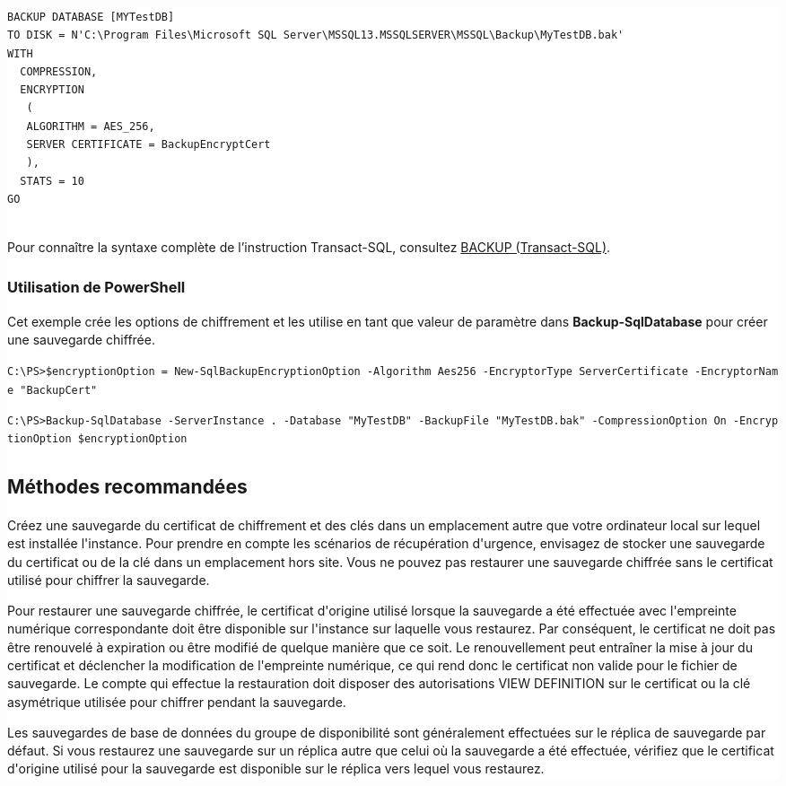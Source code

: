 ```  
BACKUP DATABASE [MYTestDB]  
TO DISK = N'C:\Program Files\Microsoft SQL Server\MSSQL13.MSSQLSERVER\MSSQL\Backup\MyTestDB.bak'  
WITH  
  COMPRESSION,  
  ENCRYPTION   
   (  
   ALGORITHM = AES_256,  
   SERVER CERTIFICATE = BackupEncryptCert  
   ),  
  STATS = 10  
GO  
  
```  
  
 Pour connaître la syntaxe complète de l’instruction Transact-SQL, consultez [BACKUP &#40;Transact-SQL&#41;](../../t-sql/statements/backup-transact-sql.md).  
  
### <a name="using-powershell"></a>Utilisation de PowerShell  
 Cet exemple crée les options de chiffrement et les utilise en tant que valeur de paramètre dans **Backup-SqlDatabase** pour créer une sauvegarde chiffrée.  
  
```  
C:\PS>$encryptionOption = New-SqlBackupEncryptionOption -Algorithm Aes256 -EncryptorType ServerCertificate -EncryptorName "BackupCert"  
```  
  
```  
C:\PS>Backup-SqlDatabase -ServerInstance . -Database "MyTestDB" -BackupFile "MyTestDB.bak" -CompressionOption On -EncryptionOption $encryptionOption  
```  
  
##  <a name="RecommendedPractices"></a> Méthodes recommandées  
 Créez une sauvegarde du certificat de chiffrement et des clés dans un emplacement autre que votre ordinateur local sur lequel est installée l'instance. Pour prendre en compte les scénarios de récupération d'urgence, envisagez de stocker une sauvegarde du certificat ou de la clé dans un emplacement hors site. Vous ne pouvez pas restaurer une sauvegarde chiffrée sans le certificat utilisé pour chiffrer la sauvegarde.  
  
 Pour restaurer une sauvegarde chiffrée, le certificat d'origine utilisé lorsque la sauvegarde a été effectuée avec l'empreinte numérique correspondante doit être disponible sur l'instance sur laquelle vous restaurez. Par conséquent, le certificat ne doit pas être renouvelé à expiration ou être modifié de quelque manière que ce soit. Le renouvellement peut entraîner la mise à jour du certificat et déclencher la modification de l'empreinte numérique, ce qui rend donc le certificat non valide pour le fichier de sauvegarde. Le compte qui effectue la restauration doit disposer des autorisations VIEW DEFINITION sur le certificat ou la clé asymétrique utilisée pour chiffrer pendant la sauvegarde.  
  
 Les sauvegardes de base de données du groupe de disponibilité sont généralement effectuées sur le réplica de sauvegarde par défaut.  Si vous restaurez une sauvegarde sur un réplica autre que celui où la sauvegarde a été effectuée, vérifiez que le certificat d'origine utilisé pour la sauvegarde est disponible sur le réplica vers lequel vous restaurez.  
  